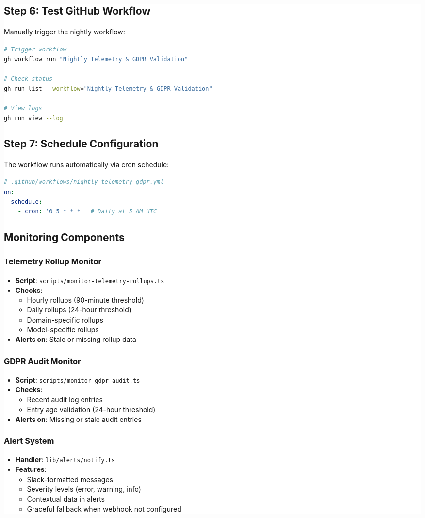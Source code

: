 ## Step 6: Test GitHub Workflow

Manually trigger the nightly workflow:

```bash
# Trigger workflow
gh workflow run "Nightly Telemetry & GDPR Validation"

# Check status
gh run list --workflow="Nightly Telemetry & GDPR Validation"

# View logs
gh run view --log
```

## Step 7: Schedule Configuration

The workflow runs automatically via cron schedule:

```yaml
# .github/workflows/nightly-telemetry-gdpr.yml
on:
  schedule:
    - cron: '0 5 * * *'  # Daily at 5 AM UTC
```

## Monitoring Components

### Telemetry Rollup Monitor
- **Script**: `scripts/monitor-telemetry-rollups.ts`
- **Checks**:
  - Hourly rollups (90-minute threshold)
  - Daily rollups (24-hour threshold)
  - Domain-specific rollups
  - Model-specific rollups
- **Alerts on**: Stale or missing rollup data

### GDPR Audit Monitor
- **Script**: `scripts/monitor-gdpr-audit.ts`
- **Checks**:
  - Recent audit log entries
  - Entry age validation (24-hour threshold)
- **Alerts on**: Missing or stale audit entries

### Alert System
- **Handler**: `lib/alerts/notify.ts`
- **Features**:
  - Slack-formatted messages
  - Severity levels (error, warning, info)
  - Contextual data in alerts
  - Graceful fallback when webhook not configured
